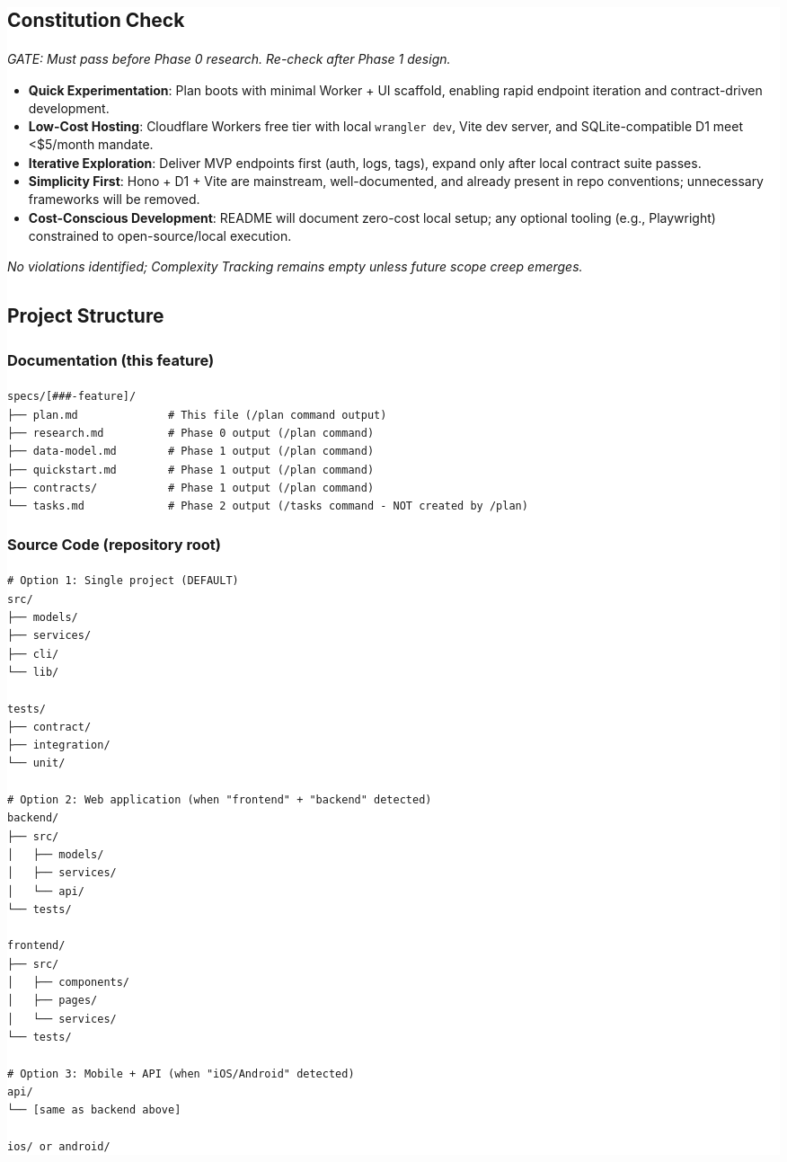 ## Constitution Check
*GATE: Must pass before Phase 0 research. Re-check after Phase 1 design.*

- **Quick Experimentation**: Plan boots with minimal Worker + UI scaffold, enabling rapid endpoint iteration and contract-driven development.
- **Low-Cost Hosting**: Cloudflare Workers free tier with local `wrangler dev`, Vite dev server, and SQLite-compatible D1 meet <$5/month mandate.
- **Iterative Exploration**: Deliver MVP endpoints first (auth, logs, tags), expand only after local contract suite passes.
- **Simplicity First**: Hono + D1 + Vite are mainstream, well-documented, and already present in repo conventions; unnecessary frameworks will be removed.
- **Cost-Conscious Development**: README will document zero-cost local setup; any optional tooling (e.g., Playwright) constrained to open-source/local execution.

*No violations identified; Complexity Tracking remains empty unless future scope creep emerges.*

## Project Structure

### Documentation (this feature)
```
specs/[###-feature]/
├── plan.md              # This file (/plan command output)
├── research.md          # Phase 0 output (/plan command)
├── data-model.md        # Phase 1 output (/plan command)
├── quickstart.md        # Phase 1 output (/plan command)
├── contracts/           # Phase 1 output (/plan command)
└── tasks.md             # Phase 2 output (/tasks command - NOT created by /plan)
```

### Source Code (repository root)
```
# Option 1: Single project (DEFAULT)
src/
├── models/
├── services/
├── cli/
└── lib/

tests/
├── contract/
├── integration/
└── unit/

# Option 2: Web application (when "frontend" + "backend" detected)
backend/
├── src/
│   ├── models/
│   ├── services/
│   └── api/
└── tests/

frontend/
├── src/
│   ├── components/
│   ├── pages/
│   └── services/
└── tests/

# Option 3: Mobile + API (when "iOS/Android" detected)
api/
└── [same as backend above]

ios/ or android/
```